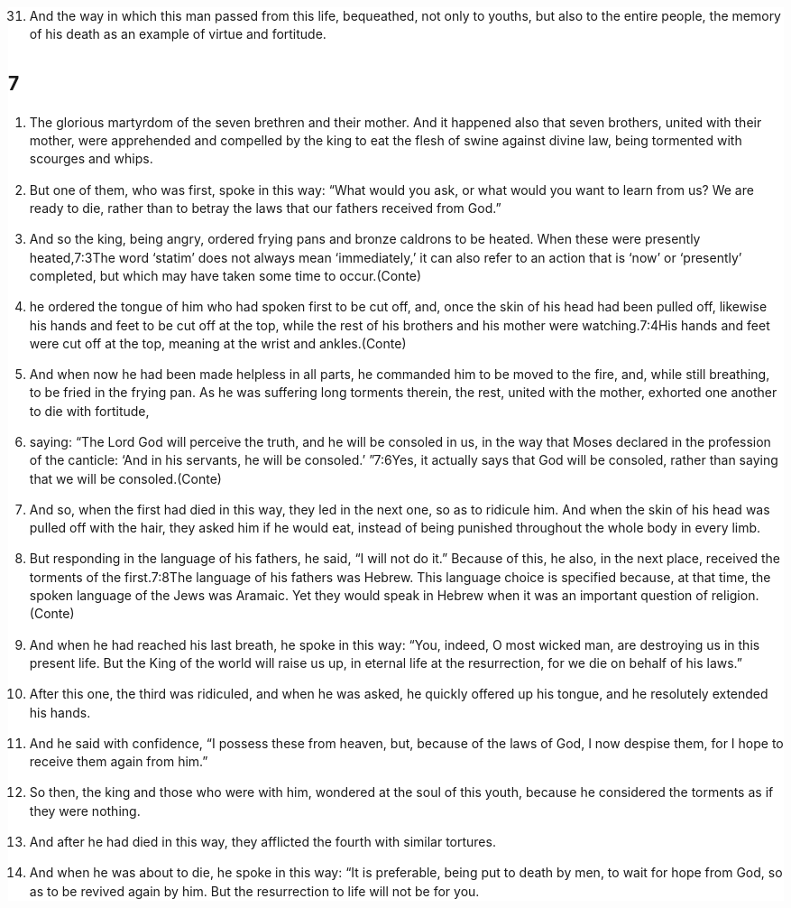 31. And the way in which this man passed from this life, bequeathed, not only to youths, but also to the entire people, the memory of his death as an example of virtue and fortitude.  

##  7

1. The glorious martyrdom of the seven brethren and their mother.  And it happened also that seven brothers, united with their mother, were apprehended and compelled by the king to eat the flesh of swine against divine law, being tormented with scourges and whips.

2. But one of them, who was first, spoke in this way: “What would you ask, or what would you want to learn from us? We are ready to die, rather than to betray the laws that our fathers received from God.”

3. And so the king, being angry, ordered frying pans and bronze caldrons to be heated. When these were presently heated,7:3The word ‘statim’ does not always mean ‘immediately,’ it can also refer to an action that is ‘now’ or ‘presently’ completed, but which may have taken some time to occur.(Conte)

4. he ordered the tongue of him who had spoken first to be cut off, and, once the skin of his head had been pulled off, likewise his hands and feet to be cut off at the top, while the rest of his brothers and his mother were watching.7:4His hands and feet were cut off at the top, meaning at the wrist and ankles.(Conte)

5. And when now he had been made helpless in all parts, he commanded him to be moved to the fire, and, while still breathing, to be fried in the frying pan. As he was suffering long torments therein, the rest, united with the mother, exhorted one another to die with fortitude,

6. saying: “The Lord God will perceive the truth, and he will be consoled in us, in the way that Moses declared in the profession of the canticle: ‘And in his servants, he will be consoled.’ ”7:6Yes, it actually says that God will be consoled, rather than saying that we will be consoled.(Conte) 

7. And so, when the first had died in this way, they led in the next one, so as to ridicule him. And when the skin of his head was pulled off with the hair, they asked him if he would eat, instead of being punished throughout the whole body in every limb.

8. But responding in the language of his fathers, he said, “I will not do it.” Because of this, he also, in the next place, received the torments of the first.7:8The language of his fathers was Hebrew. This language choice is specified because, at that time, the spoken language of the Jews was Aramaic. Yet they would speak in Hebrew when it was an important question of religion.(Conte)

9. And when he had reached his last breath, he spoke in this way: “You, indeed, O most wicked man, are destroying us in this present life. But the King of the world will raise us up, in eternal life at the resurrection, for we die on behalf of his laws.” 

10. After this one, the third was ridiculed, and when he was asked, he quickly offered up his tongue, and he resolutely extended his hands.

11. And he said with confidence, “I possess these from heaven, but, because of the laws of God, I now despise them, for I hope to receive them again from him.”

12. So then, the king and those who were with him, wondered at the soul of this youth, because he considered the torments as if they were nothing. 

13. And after he had died in this way, they afflicted the fourth with similar tortures.

14. And when he was about to die, he spoke in this way: “It is preferable, being put to death by men, to wait for hope from God, so as to be revived again by him. But the resurrection to life will not be for you. 
